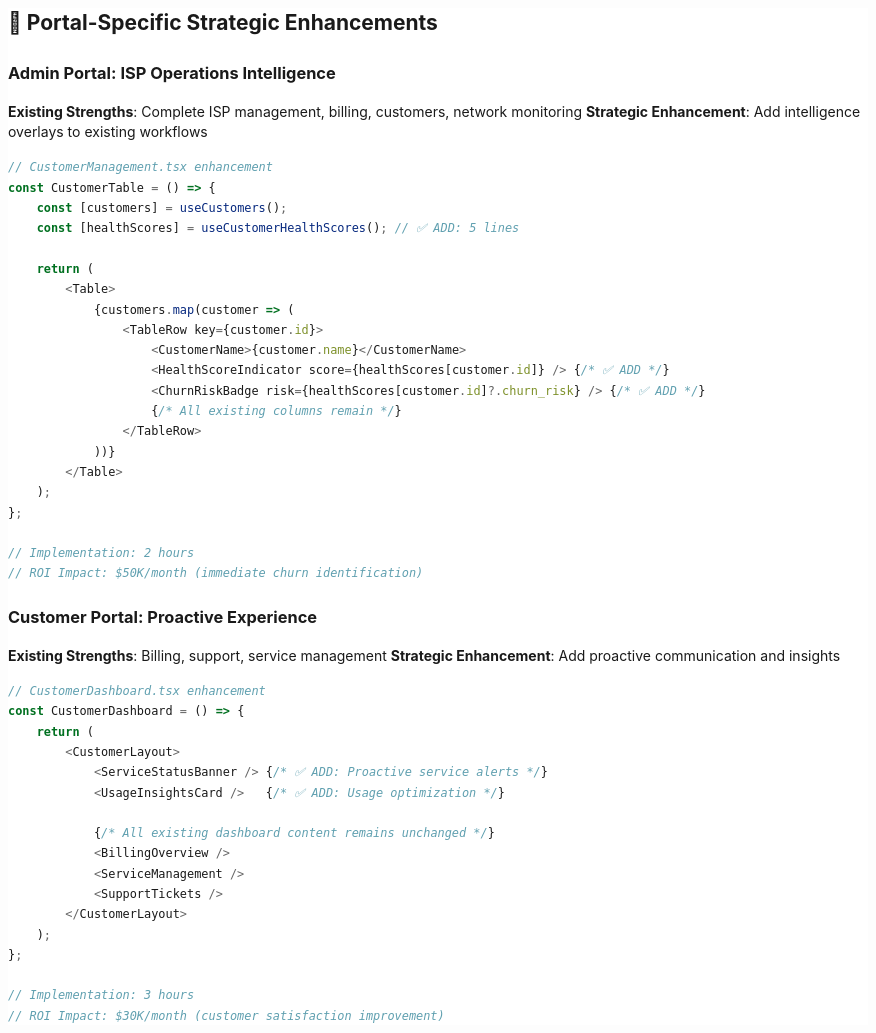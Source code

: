 
## 🎯 Portal-Specific Strategic Enhancements

### **Admin Portal: ISP Operations Intelligence**
**Existing Strengths**: Complete ISP management, billing, customers, network monitoring
**Strategic Enhancement**: Add intelligence overlays to existing workflows

```typescript
// CustomerManagement.tsx enhancement
const CustomerTable = () => {
    const [customers] = useCustomers();
    const [healthScores] = useCustomerHealthScores(); // ✅ ADD: 5 lines
    
    return (
        <Table>
            {customers.map(customer => (
                <TableRow key={customer.id}>
                    <CustomerName>{customer.name}</CustomerName>
                    <HealthScoreIndicator score={healthScores[customer.id]} /> {/* ✅ ADD */}
                    <ChurnRiskBadge risk={healthScores[customer.id]?.churn_risk} /> {/* ✅ ADD */}
                    {/* All existing columns remain */}
                </TableRow>
            ))}
        </Table>
    );
};

// Implementation: 2 hours
// ROI Impact: $50K/month (immediate churn identification)
```

### **Customer Portal: Proactive Experience**  
**Existing Strengths**: Billing, support, service management
**Strategic Enhancement**: Add proactive communication and insights

```typescript
// CustomerDashboard.tsx enhancement
const CustomerDashboard = () => {
    return (
        <CustomerLayout>
            <ServiceStatusBanner /> {/* ✅ ADD: Proactive service alerts */}
            <UsageInsightsCard />   {/* ✅ ADD: Usage optimization */}
            
            {/* All existing dashboard content remains unchanged */}
            <BillingOverview />
            <ServiceManagement />
            <SupportTickets />
        </CustomerLayout>
    );
};

// Implementation: 3 hours  
// ROI Impact: $30K/month (customer satisfaction improvement)
```
